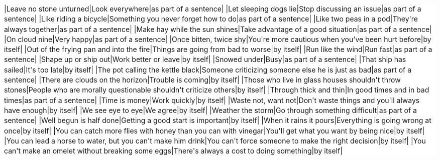 |Leave no stone unturned|Look everywhere|as part of a sentence|
|Let sleeping dogs lie|Stop discussing an issue|as part of a sentence|
|Like riding a bicycle|Something you never forget how to do|as part of a sentence|
|Like two peas in a pod|They're always together|as part of a sentence|
|Make hay while the sun shines|Take advantage of a good situation|as part of a sentence|
|On cloud nine|Very happy|as part of a sentence|
|Once bitten, twice shy|You're more cautious when you've been hurt before|by itself|
|Out of the frying pan and into the fire|Things are going from bad to worse|by itself|
|Run like the wind|Run fast|as part of a sentence|
|Shape up or ship out|Work better or leave|by itself|
|Snowed under|Busy|as part of a sentence|
|That ship has sailed|It's too late|by itself|
|The pot calling the kettle black|Someone criticizing someone else he is just as bad|as part of a sentence|
|There are clouds on the horizon|Trouble is coming|by itself|
|Those who live in glass houses shouldn't throw stones|People who are morally questionable shouldn't criticize others|by itself|
|Through thick and thin|In good times and in bad times|as part of a sentence|
|Time is money|Work quickly|by itself|
|Waste not, want not|Don't waste things and you'll always have enough|by itself|
|We see eye to eye|We agree|by itself|
|Weather the storm|Go through something difficult|as part of a sentence|
|Well begun is half done|Getting a good start is important|by itself|
|When it rains it pours|Everything is going wrong at once|by itself|
|You can catch more flies with honey than you can with vinegar|You'll get what you want by being nice|by itself|
|You can lead a horse to water, but you can't make him drink|You can't force someone to make the right decision|by itself|
|You can't make an omelet without breaking some eggs|There's always a cost to doing something|by itself|
